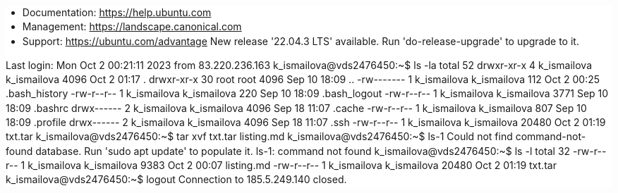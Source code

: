  * Documentation:  https://help.ubuntu.com
 * Management:     https://landscape.canonical.com
 * Support:        https://ubuntu.com/advantage
New release '22.04.3 LTS' available.
Run 'do-release-upgrade' to upgrade to it.

Last login: Mon Oct  2 00:21:11 2023 from 83.220.236.163
k_ismailova@vds2476450:~$ ls -la
total 52
drwxr-xr-x  4 k_ismailova k_ismailova  4096 Oct  2 01:17 .
drwxr-xr-x 30 root        root         4096 Sep 10 18:09 ..
-rw-------  1 k_ismailova k_ismailova   112 Oct  2 00:25 .bash_history
-rw-r--r--  1 k_ismailova k_ismailova   220 Sep 10 18:09 .bash_logout
-rw-r--r--  1 k_ismailova k_ismailova  3771 Sep 10 18:09 .bashrc
drwx------  2 k_ismailova k_ismailova  4096 Sep 18 11:07 .cache
-rw-r--r--  1 k_ismailova k_ismailova   807 Sep 10 18:09 .profile
drwx------  2 k_ismailova k_ismailova  4096 Sep 18 11:07 .ssh
-rw-r--r--  1 k_ismailova k_ismailova 20480 Oct  2 01:19 txt.tar
k_ismailova@vds2476450:~$ tar xvf txt.tar
listing.md
k_ismailova@vds2476450:~$ ls-1
Could not find command-not-found database. Run 'sudo apt update' to populate it.
ls-1: command not found
k_ismailova@vds2476450:~$ ls -l
total 32
-rw-r--r-- 1 k_ismailova k_ismailova  9383 Oct  2 00:07 listing.md
-rw-r--r-- 1 k_ismailova k_ismailova 20480 Oct  2 01:19 txt.tar
k_ismailova@vds2476450:~$ logout
Connection to 185.5.249.140 closed.

